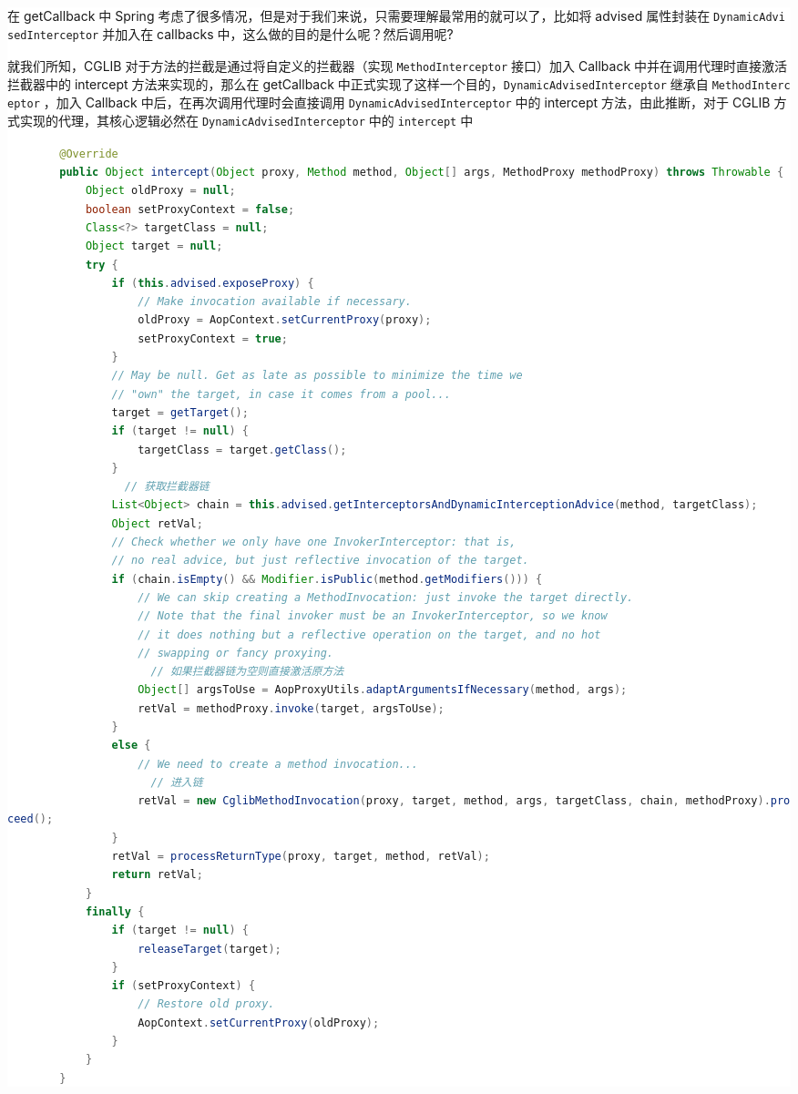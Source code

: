 在 getCallback 中 Spring 考虑了很多情况，但是对于我们来说，只需要理解最常用的就可以了，比如将 advised 属性封装在 `DynamicAdvisedInterceptor` 并加入在 callbacks 中，这么做的目的是什么呢？然后调用呢?

就我们所知，CGLIB 对于方法的拦截是通过将自定义的拦截器（实现 `MethodInterceptor` 接口）加入 Callback 中并在调用代理时直接激活拦截器中的 intercept 方法来实现的，那么在 getCallback 中正式实现了这样一个目的，`DynamicAdvisedInterceptor` 继承自 `MethodInterceptor` ，加入 Callback 中后，在再次调用代理时会直接调用 `DynamicAdvisedInterceptor` 中的 intercept 方法，由此推断，对于 CGLIB 方式实现的代理，其核心逻辑必然在 `DynamicAdvisedInterceptor` 中的 `intercept` 中

```java
		@Override
		public Object intercept(Object proxy, Method method, Object[] args, MethodProxy methodProxy) throws Throwable {
			Object oldProxy = null;
			boolean setProxyContext = false;
			Class<?> targetClass = null;
			Object target = null;
			try {
				if (this.advised.exposeProxy) {
					// Make invocation available if necessary.
					oldProxy = AopContext.setCurrentProxy(proxy);
					setProxyContext = true;
				}
				// May be null. Get as late as possible to minimize the time we
				// "own" the target, in case it comes from a pool...
				target = getTarget();
				if (target != null) {
					targetClass = target.getClass();
				}
                  // 获取拦截器链
				List<Object> chain = this.advised.getInterceptorsAndDynamicInterceptionAdvice(method, targetClass);
				Object retVal;
				// Check whether we only have one InvokerInterceptor: that is,
				// no real advice, but just reflective invocation of the target.
				if (chain.isEmpty() && Modifier.isPublic(method.getModifiers())) {
					// We can skip creating a MethodInvocation: just invoke the target directly.
					// Note that the final invoker must be an InvokerInterceptor, so we know
					// it does nothing but a reflective operation on the target, and no hot
					// swapping or fancy proxying.
                      // 如果拦截器链为空则直接激活原方法
					Object[] argsToUse = AopProxyUtils.adaptArgumentsIfNecessary(method, args);
					retVal = methodProxy.invoke(target, argsToUse);
				}
				else {
					// We need to create a method invocation...
                      // 进入链
					retVal = new CglibMethodInvocation(proxy, target, method, args, targetClass, chain, methodProxy).proceed();
				}
				retVal = processReturnType(proxy, target, method, retVal);
				return retVal;
			}
			finally {
				if (target != null) {
					releaseTarget(target);
				}
				if (setProxyContext) {
					// Restore old proxy.
					AopContext.setCurrentProxy(oldProxy);
				}
			}
		}
```

